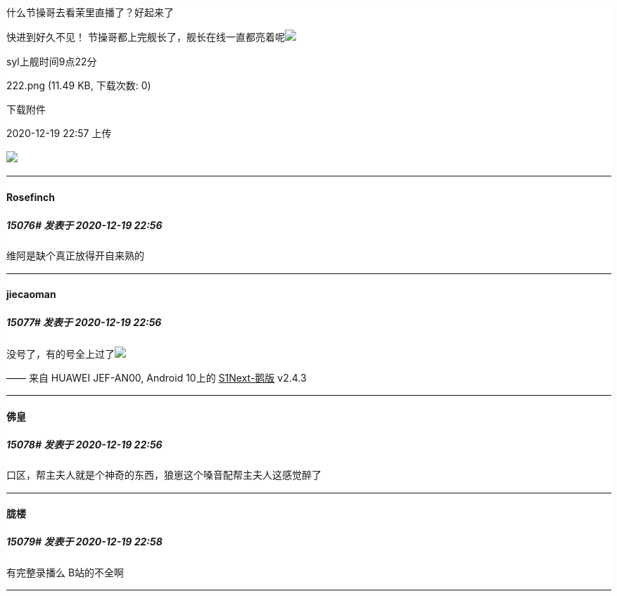 什么节操哥去看茉里直播了？好起来了

快进到好久不见！</blockquote>
节操哥都上完舰长了，舰长在线一直都亮着呢<img src="https://static.saraba1st.com/image/smiley/face2017/066.png" referrerpolicy="no-referrer">

syl上舰时间9点22分


222.png
(11.49 KB, 下载次数: 0)


下载附件


2020-12-19 22:57 上传


<img src="https://img.saraba1st.com/forum/202012/19/225700vvwjusue6336nu90.png" referrerpolicy="no-referrer">


-----

####  Rosefinch  
##### 15076#       发表于 2020-12-19 22:56


维阿是缺个真正放得开自来熟的


-----

####  jiecaoman  
##### 15077#       发表于 2020-12-19 22:56


没号了，有的号全上过了<img src="https://static.saraba1st.com/image/smiley/face2017/001.png" referrerpolicy="no-referrer">

—— 来自 HUAWEI JEF-AN00, Android 10上的 [S1Next-鹅版](https://github.com/ykrank/S1-Next/releases) v2.4.3


-----

####  佛皇  
##### 15078#       发表于 2020-12-19 22:56


口区，帮主夫人就是个神奇的东西，狼崽这个嗓音配帮主夫人这感觉醉了


-----

####  胧楼  
##### 15079#       发表于 2020-12-19 22:58


有完整录播么 B站的不全啊


-----
